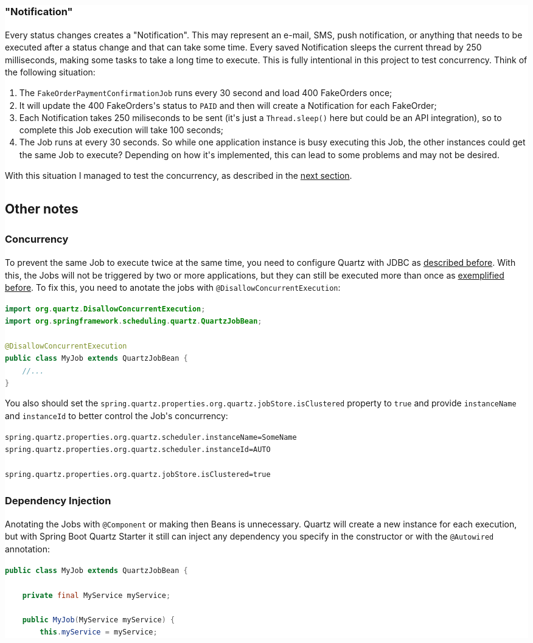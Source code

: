 ### "Notification"
Every status changes creates a "Notification". This may represent an e-mail, SMS, push notification, or anything that needs
to be executed after a status change and that can take some time. Every saved Notification sleeps the current thread by
250 milliseconds, making some tasks to take a long time to execute. This is fully intentional in this project to test concurrency.
Think of the following situation:
1. The `FakeOrderPaymentConfirmationJob` runs every 30 second and load 400 FakeOrders once;
2. It will update the 400 FakeOrders's status to `PAID` and then will create a Notification for each FakeOrder;
3. Each Notification takes 250 miliseconds to be sent (it's just a `Thread.sleep()` here but could be an API integration),
so to complete this Job execution will take 100 seconds;
4. The Job runs at every 30 seconds. So while one application instance is busy executing this Job, the other instances could
get the same Job to execute? Depending on how it's implemented, this can lead to some problems and may not be desired.

With this situation I managed to test the concurrency, as described in the [next section](#concurrency).

## Other notes
### Concurrency
To prevent the same Job to execute twice at the same time, you need to configure Quartz with JDBC as [described before](#quartz-configuration).
With this, the Jobs will not be triggered by two or more applications, but they can still be executed more than once as [exemplified
before](#notification). To fix this, you need to anotate the jobs with `@DisallowConcurrentExecution`:
```java
import org.quartz.DisallowConcurrentExecution;
import org.springframework.scheduling.quartz.QuartzJobBean;

@DisallowConcurrentExecution
public class MyJob extends QuartzJobBean {
    //...
}
```

You also should set the `spring.quartz.properties.org.quartz.jobStore.isClustered` property to `true` and provide
`instanceName` and `instanceId` to better control the Job's concurrency:
```properties
spring.quartz.properties.org.quartz.scheduler.instanceName=SomeName
spring.quartz.properties.org.quartz.scheduler.instanceId=AUTO

spring.quartz.properties.org.quartz.jobStore.isClustered=true
```

### Dependency Injection
Anotating the Jobs with `@Component` or making then Beans is unnecessary. Quartz will create a new instance for
each execution, but with Spring Boot Quartz Starter it still can inject any dependency you specify in the constructor
or with the `@Autowired` annotation:
```java
public class MyJob extends QuartzJobBean {
	
	private final MyService myService;
	
	public MyJob(MyService myService) {
		this.myService = myService;
```
